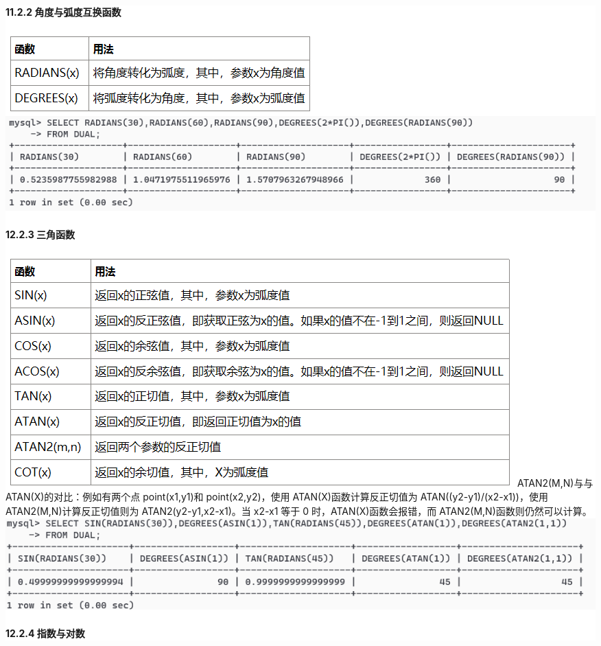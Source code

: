 #### 11.2.2 角度与弧度互换函数

![1666234301706.jpg](mysql/1666234301706.jpg)
![image.png](mysql/image-1669757656272.png)

#### 12.2.3 三角函数

![1666234357841.jpg](mysql/1666234357841.jpg)
ATAN2(M,N)与与 ATAN(X)的对比：例如有两个点 point(x1,y1)和 point(x2,y2)，使用 ATAN(X)函数计算反正切值为 ATAN((y2-y1)/(x2-x1))，使用 ATAN2(M,N)计算反正切值则为 ATAN2(y2-y1,x2-x1)。当 x2-x1 等于 0 时，ATAN(X)函数会报错，而 ATAN2(M,N)函数则仍然可以计算。
![image.png](mysql/image-1669757662059.png)

#### 12.2.4 指数与对数
